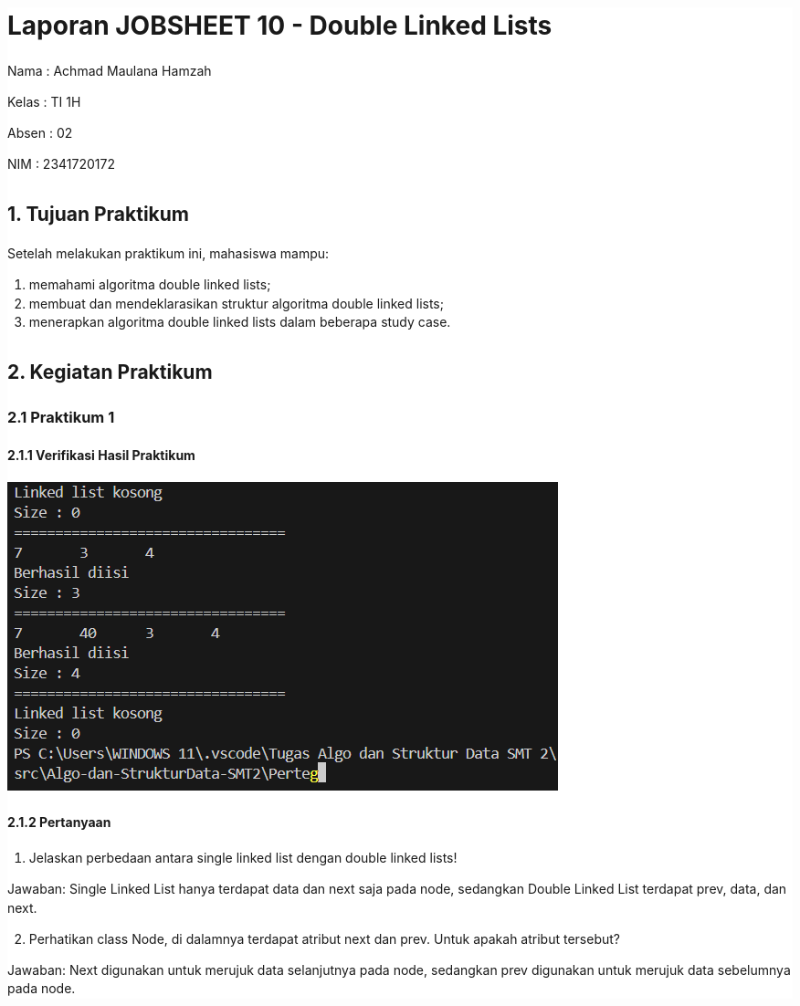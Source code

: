 # Laporan JOBSHEET 10 - Double Linked Lists
Nama    : Achmad Maulana Hamzah

Kelas   : TI 1H

Absen   : 02

NIM     : 2341720172

## 1. Tujuan Praktikum
Setelah melakukan praktikum ini, mahasiswa mampu: 
1.	memahami algoritma double linked lists; 
2.	membuat dan mendeklarasikan struktur algoritma double linked lists; 
3.	menerapkan algoritma double linked lists dalam beberapa study case.

## 2. Kegiatan Praktikum

### 2.1 Praktikum 1
#### 2.1.1 Verifikasi Hasil Praktikum
<img src = "Verifikasi101.png">

#### 2.1.2 Pertanyaan
1.	Jelaskan perbedaan antara single linked list dengan double linked lists!

Jawaban:
Single Linked List hanya terdapat data dan next saja pada node, sedangkan Double Linked List terdapat prev, data, dan next.

2.	Perhatikan class Node, di dalamnya terdapat atribut next dan prev. Untuk apakah atribut tersebut? 

Jawaban:
Next digunakan untuk merujuk data selanjutnya pada node, sedangkan prev digunakan untuk merujuk data sebelumnya pada node.
